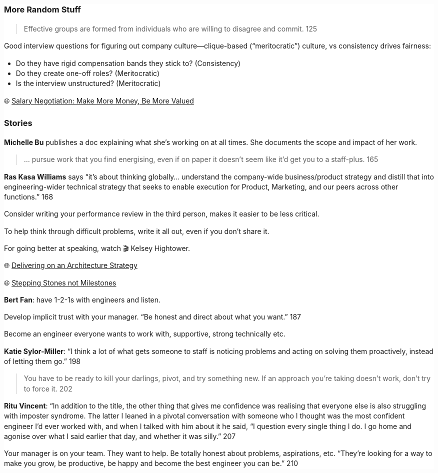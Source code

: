 ### More Random Stuff
> Effective groups are formed from individuals who are willing to disagree and commit. 125



Good interview questions for figuring out company culture—clique-based (“meritocratic”) culture, vs consistency drives fairness:

- Do they have rigid compensation bands they stick to? (Consistency)
- Do they create one-off roles? (Meritocratic)
- Is the interview unstructured? (Meritocratic)

🌐 [Salary Negotiation: Make More Money, Be More Valued](https://www.kalzumeus.com/2012/01/23/salary-negotiation/)

### Stories
**Michelle Bu** publishes a doc explaining what she’s working on at all times. She documents the scope and impact of her work.

> … pursue work that you find energising, even if on paper it doesn’t seem like it’d get you to a staff-plus. 165

**Ras Kasa Williams** says “it’s about thinking globally… understand the company-wide business/product strategy and distill that into engineering-wider technical strategy that seeks to enable execution for Product, Marketing, and our peers across other functions.” 168

Consider writing your performance review in the third person, makes it easier to be less critical.

To help think through difficult problems, write it all out, even if you don’t share it.

For going better at speaking, watch 🎬 Kelsey Hightower.

🌐 [Delivering on an Architecture Strategy](https://blog.thepete.net/blog/2019/12/09/delivering-on-an-architecture-strategy/)

🌐 [Stepping Stones not Milestones](https://medium.com/@jamesacowling/stepping-stones-not-milestones-e6be0073563f)

**Bert Fan**: have 1-2-1s with engineers and listen.

Develop implicit trust with your manager. “Be honest and direct about what you want.” 187

Become an engineer everyone wants to work with, supportive, strong technically etc.

**Katie Sylor-Miller**: “I think a lot of what gets someone to staff is noticing problems and acting on solving them proactively, instead of letting them go.” 198

> You have to be ready to kill your darlings, pivot, and try something new. If an approach you’re taking doesn’t work, don’t try to force it. 202

**Ritu Vincent**: “In addition to the title, the other thing that gives me confidence was realising that everyone else is also struggling with imposter syndrome. The latter I leaned in a pivotal conversation with someone who I thought was the most confident engineer I’d ever worked with, and when I talked with him about it he said, “I question every single thing I do. I go home and agonise over what I said earlier that day, and whether it was silly.” 207

Your manager is on your team. They want to help. Be totally honest about problems, aspirations, etc. “They’re looking for a way to make you grow, be productive, be happy and become the best engineer you can be.” 210
